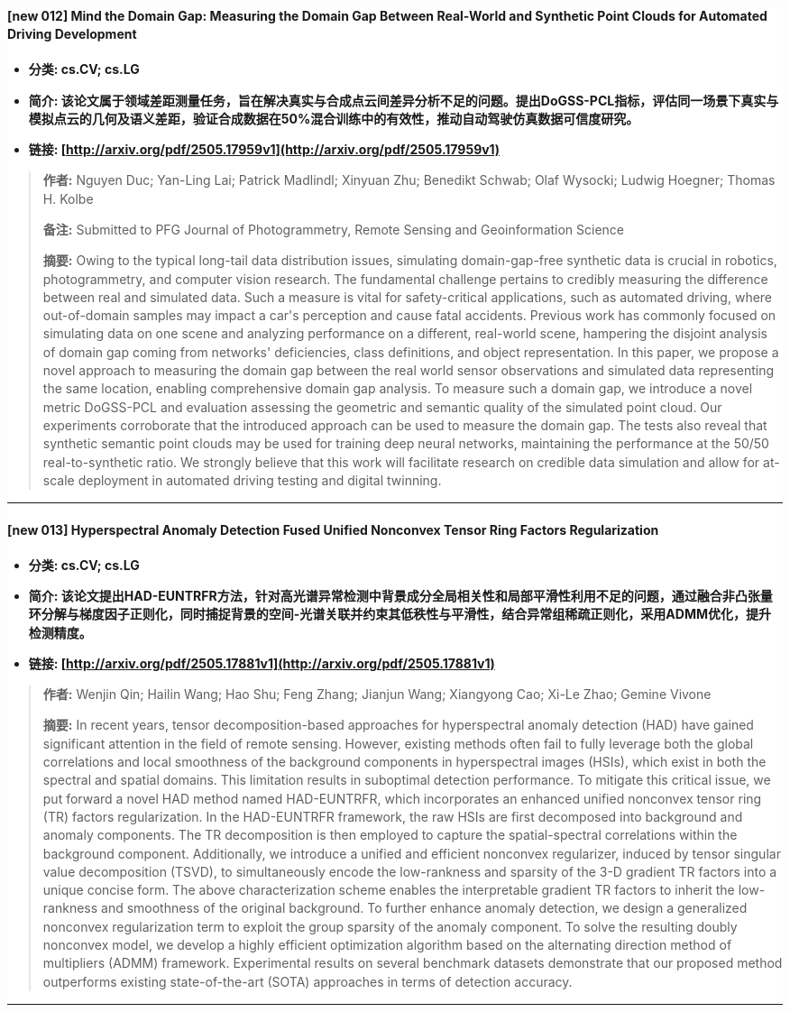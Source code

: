 #### [new 012] Mind the Domain Gap: Measuring the Domain Gap Between Real-World and Synthetic Point Clouds for Automated Driving Development
- **分类: cs.CV; cs.LG**

- **简介: 该论文属于领域差距测量任务，旨在解决真实与合成点云间差异分析不足的问题。提出DoGSS-PCL指标，评估同一场景下真实与模拟点云的几何及语义差距，验证合成数据在50%混合训练中的有效性，推动自动驾驶仿真数据可信度研究。**

- **链接: [http://arxiv.org/pdf/2505.17959v1](http://arxiv.org/pdf/2505.17959v1)**

> **作者:** Nguyen Duc; Yan-Ling Lai; Patrick Madlindl; Xinyuan Zhu; Benedikt Schwab; Olaf Wysocki; Ludwig Hoegner; Thomas H. Kolbe
>
> **备注:** Submitted to PFG Journal of Photogrammetry, Remote Sensing and Geoinformation Science
>
> **摘要:** Owing to the typical long-tail data distribution issues, simulating domain-gap-free synthetic data is crucial in robotics, photogrammetry, and computer vision research. The fundamental challenge pertains to credibly measuring the difference between real and simulated data. Such a measure is vital for safety-critical applications, such as automated driving, where out-of-domain samples may impact a car's perception and cause fatal accidents. Previous work has commonly focused on simulating data on one scene and analyzing performance on a different, real-world scene, hampering the disjoint analysis of domain gap coming from networks' deficiencies, class definitions, and object representation. In this paper, we propose a novel approach to measuring the domain gap between the real world sensor observations and simulated data representing the same location, enabling comprehensive domain gap analysis. To measure such a domain gap, we introduce a novel metric DoGSS-PCL and evaluation assessing the geometric and semantic quality of the simulated point cloud. Our experiments corroborate that the introduced approach can be used to measure the domain gap. The tests also reveal that synthetic semantic point clouds may be used for training deep neural networks, maintaining the performance at the 50/50 real-to-synthetic ratio. We strongly believe that this work will facilitate research on credible data simulation and allow for at-scale deployment in automated driving testing and digital twinning.
>
---
#### [new 013] Hyperspectral Anomaly Detection Fused Unified Nonconvex Tensor Ring Factors Regularization
- **分类: cs.CV; cs.LG**

- **简介: 该论文提出HAD-EUNTRFR方法，针对高光谱异常检测中背景成分全局相关性和局部平滑性利用不足的问题，通过融合非凸张量环分解与梯度因子正则化，同时捕捉背景的空间-光谱关联并约束其低秩性与平滑性，结合异常组稀疏正则化，采用ADMM优化，提升检测精度。**

- **链接: [http://arxiv.org/pdf/2505.17881v1](http://arxiv.org/pdf/2505.17881v1)**

> **作者:** Wenjin Qin; Hailin Wang; Hao Shu; Feng Zhang; Jianjun Wang; Xiangyong Cao; Xi-Le Zhao; Gemine Vivone
>
> **摘要:** In recent years, tensor decomposition-based approaches for hyperspectral anomaly detection (HAD) have gained significant attention in the field of remote sensing. However, existing methods often fail to fully leverage both the global correlations and local smoothness of the background components in hyperspectral images (HSIs), which exist in both the spectral and spatial domains. This limitation results in suboptimal detection performance. To mitigate this critical issue, we put forward a novel HAD method named HAD-EUNTRFR, which incorporates an enhanced unified nonconvex tensor ring (TR) factors regularization. In the HAD-EUNTRFR framework, the raw HSIs are first decomposed into background and anomaly components. The TR decomposition is then employed to capture the spatial-spectral correlations within the background component. Additionally, we introduce a unified and efficient nonconvex regularizer, induced by tensor singular value decomposition (TSVD), to simultaneously encode the low-rankness and sparsity of the 3-D gradient TR factors into a unique concise form. The above characterization scheme enables the interpretable gradient TR factors to inherit the low-rankness and smoothness of the original background. To further enhance anomaly detection, we design a generalized nonconvex regularization term to exploit the group sparsity of the anomaly component. To solve the resulting doubly nonconvex model, we develop a highly efficient optimization algorithm based on the alternating direction method of multipliers (ADMM) framework. Experimental results on several benchmark datasets demonstrate that our proposed method outperforms existing state-of-the-art (SOTA) approaches in terms of detection accuracy.
>
---